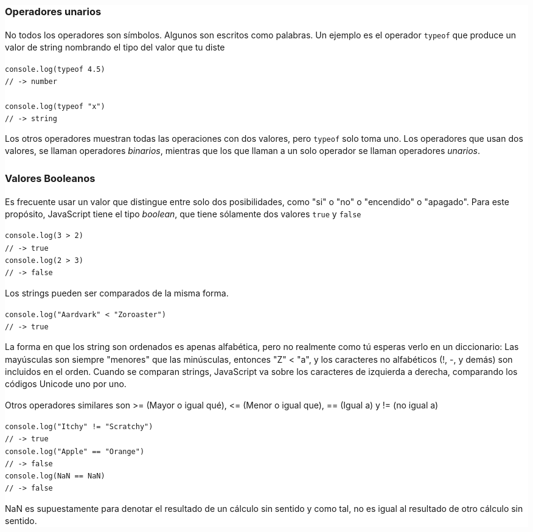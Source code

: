 ### Operadores unarios
No todos los operadores son símbolos. Algunos son escritos como palabras. Un ejemplo es el operador `typeof` que produce un valor de string nombrando el tipo del valor que tu diste

```
console.log(typeof 4.5)
// -> number

console.log(typeof "x")
// -> string
```

Los otros operadores muestran todas las operaciones con dos valores, pero `typeof` solo toma uno. Los operadores que usan dos valores, se llaman operadores *binarios*, mientras que los que llaman a un solo operador se llaman operadores *unarios*.

### Valores Booleanos
Es frecuente usar un  valor que distingue entre solo dos posibilidades, como "si" o "no" o "encendido" o "apagado". Para este propósito, JavaScript tiene el tipo *boolean*, que tiene sólamente dos valores `true` y `false`

```
console.log(3 > 2)
// -> true
console.log(2 > 3)
// -> false
```

Los strings pueden ser comparados de la misma forma.

```
console.log("Aardvark" < "Zoroaster")
// -> true
```

La forma en que los string son ordenados es apenas alfabética, pero no realmente como tú esperas verlo en un diccionario: Las mayúsculas son siempre "menores" que las minúsculas, entonces "Z" < "a", y los caracteres no alfabéticos (!, -, y demás) son incluidos en el orden. Cuando se comparan strings, JavaScript va sobre los caracteres de izquierda a derecha, comparando los códigos Unicode uno por uno.

Otros operadores similares son >= (Mayor o igual qué), <= (Menor o igual que), == (Igual a) y != (no igual a)

```
console.log("Itchy" != "Scratchy")
// -> true
console.log("Apple" == "Orange")
// -> false
console.log(NaN == NaN)
// -> false
```

NaN es supuestamente para denotar el resultado de un cálculo sin sentido y como tal, no es igual al resultado de otro cálculo sin sentido.
